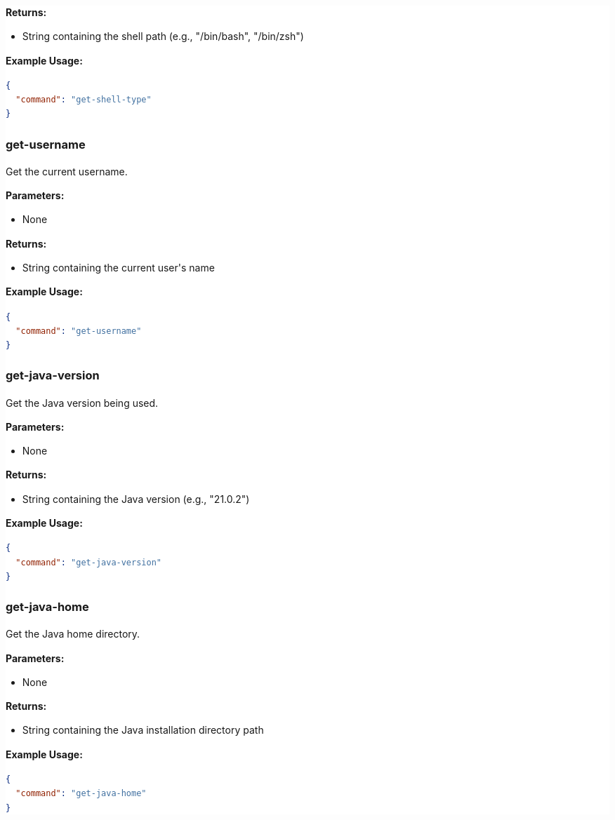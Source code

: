 **Returns:**
- String containing the shell path (e.g., "/bin/bash", "/bin/zsh")

**Example Usage:**
```json
{
  "command": "get-shell-type"
}
```

### get-username

Get the current username.

**Parameters:**
- None

**Returns:**
- String containing the current user's name

**Example Usage:**
```json
{
  "command": "get-username"
}
```

### get-java-version

Get the Java version being used.

**Parameters:**
- None

**Returns:**
- String containing the Java version (e.g., "21.0.2")

**Example Usage:**
```json
{
  "command": "get-java-version"
}
```

### get-java-home

Get the Java home directory.

**Parameters:**
- None

**Returns:**
- String containing the Java installation directory path

**Example Usage:**
```json
{
  "command": "get-java-home"
}
```
